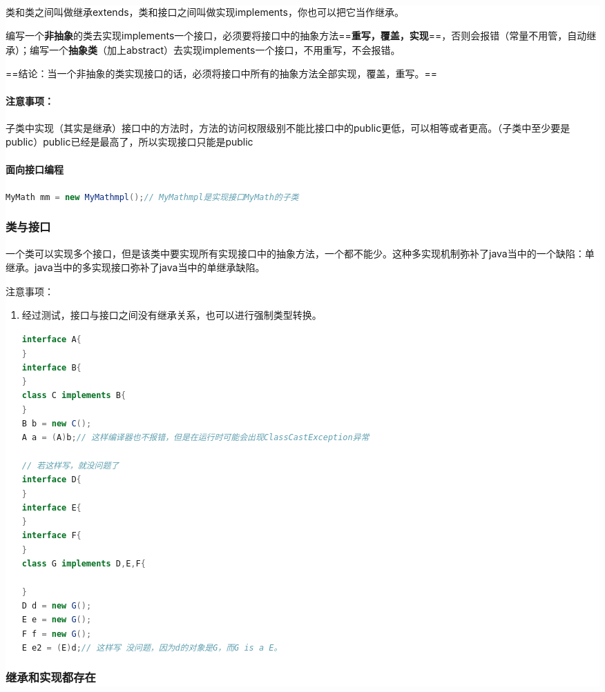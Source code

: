 类和类之间叫做继承extends，类和接口之间叫做实现implements，你也可以把它当作继承。

编写一个**非抽象**的类去实现implements一个接口，必须要将接口中的抽象方法==**重写，覆盖，实现**==，否则会报错（常量不用管，自动继承）；编写一个**抽象类**（加上abstract）去实现implements一个接口，不用重写，不会报错。

==结论：当一个非抽象的类实现接口的话，必须将接口中所有的抽象方法全部实现，覆盖，重写。==

#### 注意事项：

子类中实现（其实是继承）接口中的方法时，方法的访问权限级别不能比接口中的public更低，可以相等或者更高。（子类中至少要是public）public已经是最高了，所以实现接口只能是public

#### 面向接口编程

```java
MyMath mm = new MyMathmpl();// MyMathmpl是实现接口MyMath的子类
```



### 类与接口

一个类可以实现多个接口，但是该类中要实现所有实现接口中的抽象方法，一个都不能少。这种多实现机制弥补了java当中的一个缺陷：单继承。java当中的多实现接口弥补了java当中的单继承缺陷。

注意事项：

1. 经过测试，接口与接口之间没有继承关系，也可以进行强制类型转换。

   ```java
   interface A{
   }
   interface B{
   }
   class C implements B{
   }
   B b = new C();
   A a = (A)b;// 这样编译器也不报错，但是在运行时可能会出现ClassCastException异常
   
   // 若这样写，就没问题了
   interface D{
   }
   interface E{
   }
   interface F{
   }
   class G implements D,E,F{
       
   }
   D d = new G();
   E e = new G();
   F f = new G();
   E e2 = (E)d;// 这样写 没问题，因为d的对象是G，而G is a E。
   ```



### 继承和实现都存在
